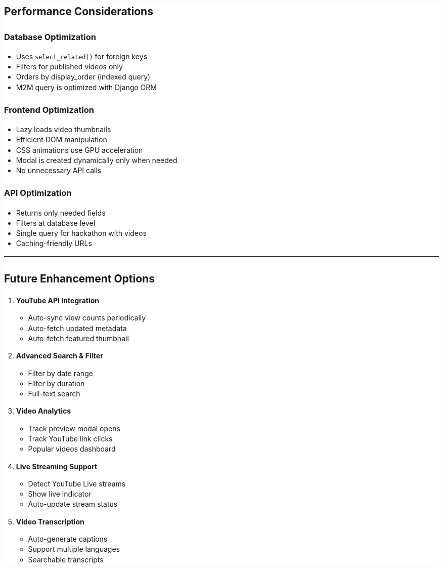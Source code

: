 ## Performance Considerations

### Database Optimization

- Uses `select_related()` for foreign keys
- Filters for published videos only
- Orders by display_order (indexed query)
- M2M query is optimized with Django ORM

### Frontend Optimization

- Lazy loads video thumbnails
- Efficient DOM manipulation
- CSS animations use GPU acceleration
- Modal is created dynamically only when needed
- No unnecessary API calls

### API Optimization

- Returns only needed fields
- Filters at database level
- Single query for hackathon with videos
- Caching-friendly URLs

---

## Future Enhancement Options

1. **YouTube API Integration**

   - Auto-sync view counts periodically
   - Auto-fetch updated metadata
   - Auto-fetch featured thumbnail

2. **Advanced Search & Filter**

   - Filter by date range
   - Filter by duration
   - Full-text search

3. **Video Analytics**

   - Track preview modal opens
   - Track YouTube link clicks
   - Popular videos dashboard

4. **Live Streaming Support**

   - Detect YouTube Live streams
   - Show live indicator
   - Auto-update stream status

5. **Video Transcription**

   - Auto-generate captions
   - Support multiple languages
   - Searchable transcripts
